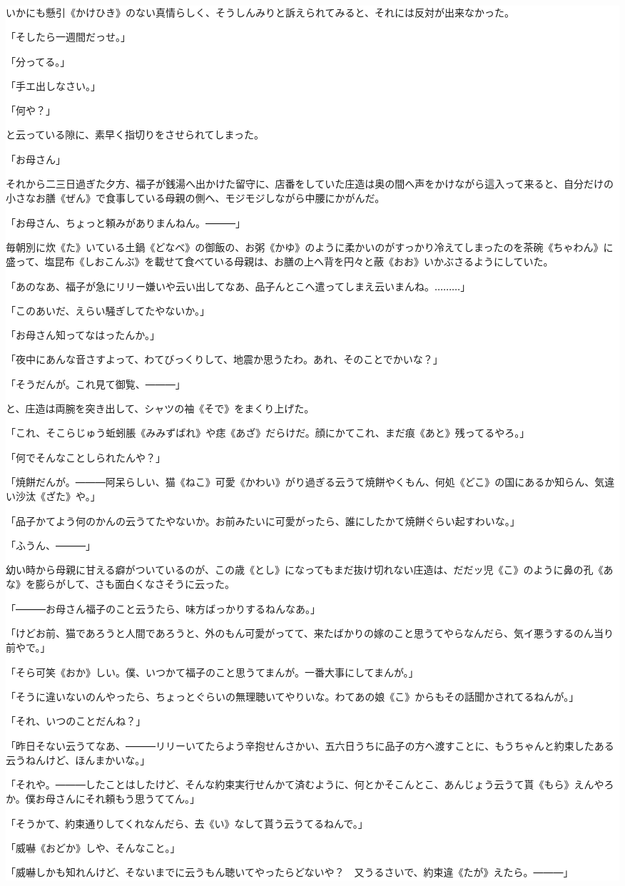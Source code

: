 いかにも懸引《かけひき》のない真情らしく、そうしんみりと訴えられてみると、それには反対が出来なかった。

「そしたら一週間だっせ。」

「分ってる。」

「手エ出しなさい。」

「何や？」

と云っている隙に、素早く指切りをさせられてしまった。



「お母さん」

それから二三日過ぎた夕方、福子が銭湯へ出かけた留守に、店番をしていた庄造は奥の間へ声をかけながら這入って来ると、自分だけの小さなお膳《ぜん》で食事している母親の側へ、モジモジしながら中腰にかがんだ。

「お母さん、ちょっと頼みがありまんねん。―――」

毎朝別に炊《た》いている土鍋《どなべ》の御飯の、お粥《かゆ》のように柔かいのがすっかり冷えてしまったのを茶碗《ちゃわん》に盛って、塩昆布《しおこんぶ》を載せて食べている母親は、お膳の上へ背を円々と蔽《おお》いかぶさるようにしていた。

「あのなあ、福子が急にリリー嫌いや云い出してなあ、品子んとこへ遣ってしまえ云いまんね。………」

「このあいだ、えらい騒ぎしてたやないか。」

「お母さん知ってなはったんか。」

「夜中にあんな音さすよって、わてびっくりして、地震か思うたわ。あれ、そのことでかいな？」

「そうだんが。これ見て御覧、―――」

と、庄造は両腕を突き出して、シャツの袖《そで》をまくり上げた。

「これ、そこらじゅう蚯蚓脹《みみずばれ》や痣《あざ》だらけだ。顔にかてこれ、まだ痕《あと》残ってるやろ。」

「何でそんなことしられたんや？」

「焼餅だんが。―――阿呆らしい、猫《ねこ》可愛《かわい》がり過ぎる云うて焼餅やくもん、何処《どこ》の国にあるか知らん、気違い沙汰《ざた》や。」

「品子かてよう何のかんの云うてたやないか。お前みたいに可愛がったら、誰にしたかて焼餅ぐらい起すわいな。」

「ふうん、―――」

幼い時から母親に甘える癖がついているのが、この歳《とし》になってもまだ抜け切れない庄造は、だだッ児《こ》のように鼻の孔《あな》を膨らがして、さも面白くなさそうに云った。

「―――お母さん福子のこと云うたら、味方ばっかりするねんなあ。」

「けどお前、猫であろうと人間であろうと、外のもん可愛がってて、来たばかりの嫁のこと思うてやらなんだら、気イ悪うするのん当り前やで。」

「そら可笑《おか》しい。僕、いつかて福子のこと思うてまんが。一番大事にしてまんが。」

「そうに違いないのんやったら、ちょっとぐらいの無理聴いてやりいな。わてあの娘《こ》からもその話聞かされてるねんが。」

「それ、いつのことだんね？」

「昨日そない云うてなあ、―――リリーいてたらよう辛抱せんさかい、五六日うちに品子の方へ渡すことに、もうちゃんと約束したある云うねんけど、ほんまかいな。」

「それや。―――したことはしたけど、そんな約束実行せんかて済むように、何とかそこんとこ、あんじょう云うて貰《もら》えんやろか。僕お母さんにそれ頼もう思うててん。」

「そうかて、約束通りしてくれなんだら、去《い》なして貰う云うてるねんで。」

「威嚇《おどか》しや、そんなこと。」

「威嚇しかも知れんけど、そないまでに云うもん聴いてやったらどないや？　又うるさいで、約束違《たが》えたら。―――」
